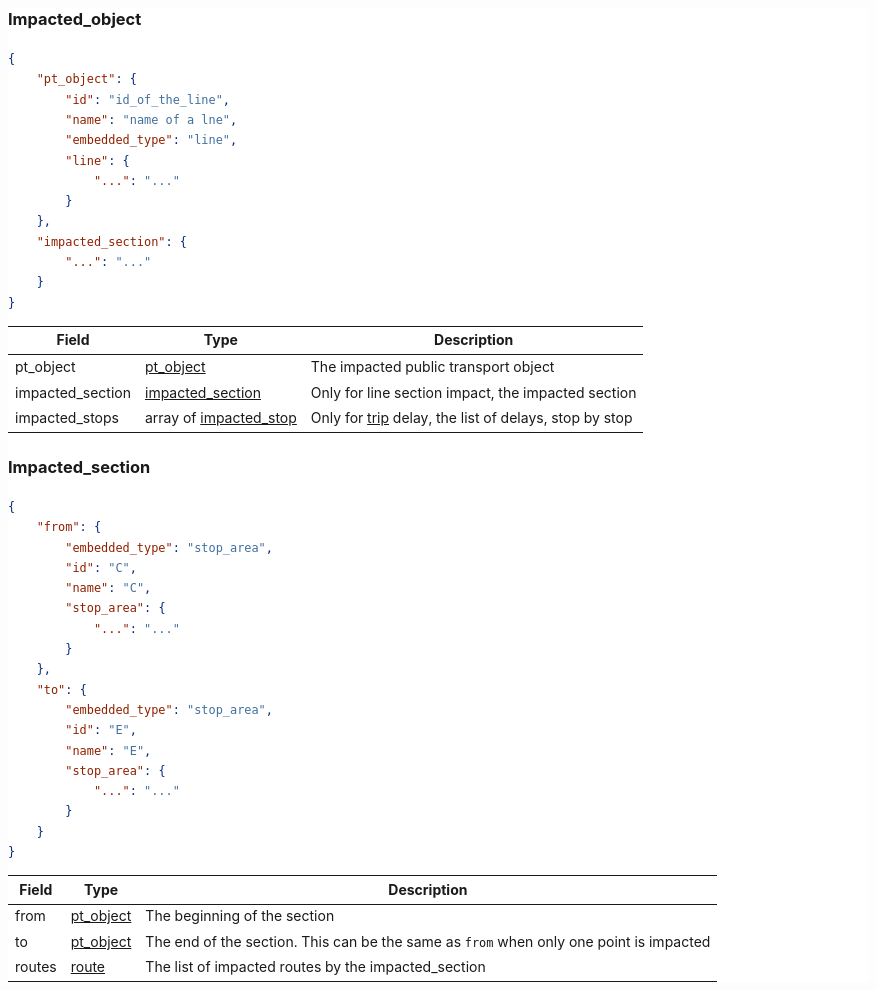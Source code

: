 
### Impacted_object

``` json
{
    "pt_object": {
        "id": "id_of_the_line",
        "name": "name of a lne",
        "embedded_type": "line",
        "line": {
            "...": "..."
        }
    },
    "impacted_section": {
        "...": "..."
    }
}
```

|Field|Type|Description|
|-----|----|-----------|
|pt_object|[pt_object](#pt_object)|The impacted public transport object|
|impacted_section|[impacted_section](#impacted_section)|Only for line section impact, the impacted section|
|impacted_stops|array of [impacted_stop](#impacted_stop)|Only for [trip](#trip) delay, the list of delays, stop by stop

### Impacted_section

``` json
{
    "from": {
        "embedded_type": "stop_area",
        "id": "C",
        "name": "C",
        "stop_area": {
            "...": "..."
        }
    },
    "to": {
        "embedded_type": "stop_area",
        "id": "E",
        "name": "E",
        "stop_area": {
            "...": "..."
        }
    }
}
```

|Field|Type|Description|
|-----|----|-----------|
|from|[pt_object](#pt_object)|The beginning of the section|
|to|[pt_object](#pt_object)|The end of the section. This can be the same as `from` when only one point is impacted|
|routes|[route](#route)| The list of impacted routes by the impacted_section|
